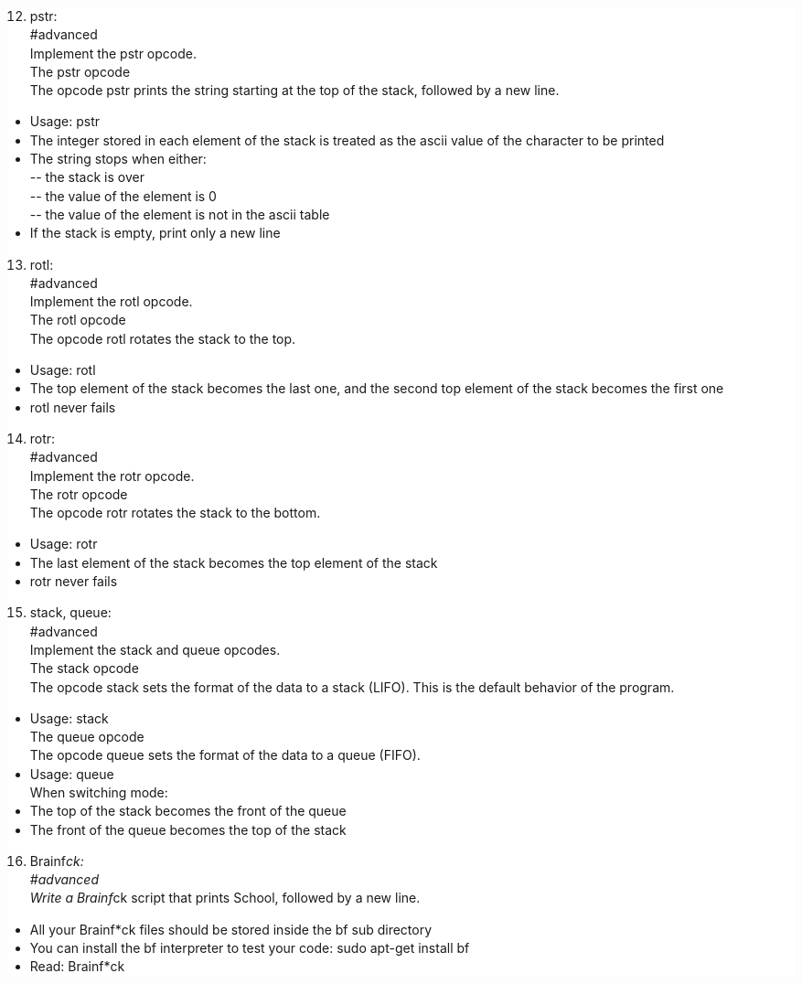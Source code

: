 12. pstr:  
#advanced  
Implement the pstr opcode.  
The pstr opcode  
The opcode pstr prints the string starting at the top of the stack, followed by a new line.  
- Usage: pstr  
- The integer stored in each element of the stack is treated as the ascii value of the character to be printed  
- The string stops when either:  
-- the stack is over  
-- the value of the element is 0  
-- the value of the element is not in the ascii table  
- If the stack is empty, print only a new line  

13. rotl:  
#advanced  
Implement the rotl opcode.  
The rotl opcode  
The opcode rotl rotates the stack to the top.  
- Usage: rotl  
- The top element of the stack becomes the last one, and the second top element of the stack becomes the first one  
- rotl never fails  

14. rotr:  
#advanced  
Implement the rotr opcode.  
The rotr opcode  
The opcode rotr rotates the stack to the bottom.  
- Usage: rotr  
- The last element of the stack becomes the top element of the stack  
- rotr never fails  

15. stack, queue:  
#advanced  
Implement the stack and queue opcodes.  
The stack opcode  
The opcode stack sets the format of the data to a stack (LIFO). This is the default behavior of the program.  
- Usage: stack  
The queue opcode  
The opcode queue sets the format of the data to a queue (FIFO).  
- Usage: queue  
When switching mode:  
- The top of the stack becomes the front of the queue  
- The front of the queue becomes the top of the stack  

16. Brainf*ck:  
#advanced  
Write a Brainf*ck script that prints School, followed by a new line.  
- All your Brainf*ck files should be stored inside the bf sub directory  
- You can install the bf interpreter to test your code: sudo apt-get install bf  
- Read: Brainf*ck  
